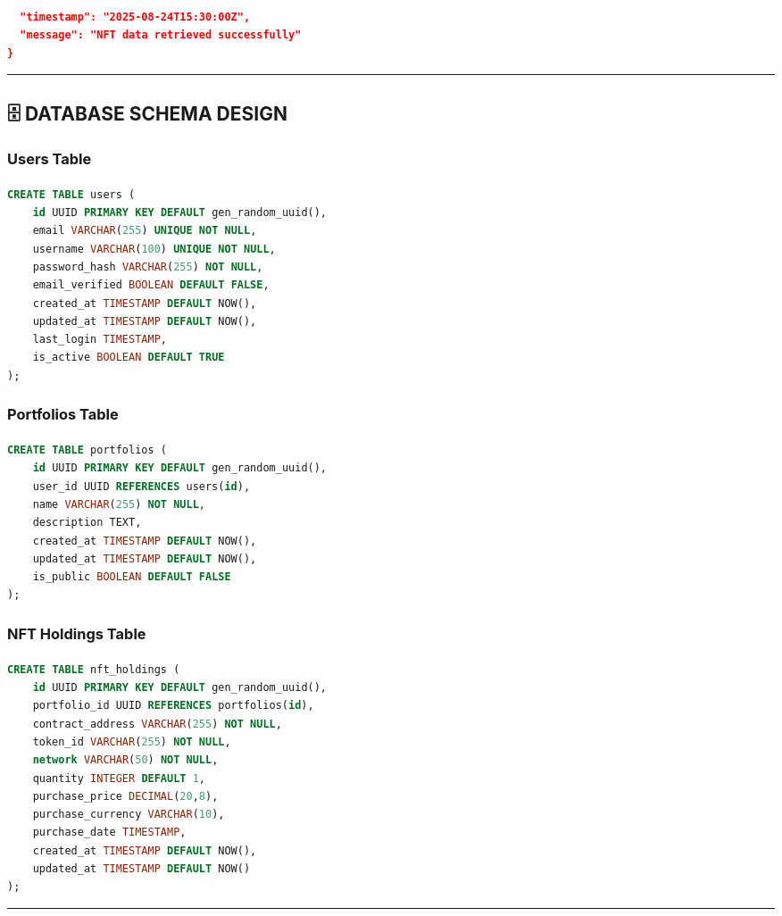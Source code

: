 ```json
  "timestamp": "2025-08-24T15:30:00Z",
  "message": "NFT data retrieved successfully"
}
```

---

## 🗄️ **DATABASE SCHEMA DESIGN**

### **Users Table**
```sql
CREATE TABLE users (
    id UUID PRIMARY KEY DEFAULT gen_random_uuid(),
    email VARCHAR(255) UNIQUE NOT NULL,
    username VARCHAR(100) UNIQUE NOT NULL,
    password_hash VARCHAR(255) NOT NULL,
    email_verified BOOLEAN DEFAULT FALSE,
    created_at TIMESTAMP DEFAULT NOW(),
    updated_at TIMESTAMP DEFAULT NOW(),
    last_login TIMESTAMP,
    is_active BOOLEAN DEFAULT TRUE
);
```

### **Portfolios Table**
```sql
CREATE TABLE portfolios (
    id UUID PRIMARY KEY DEFAULT gen_random_uuid(),
    user_id UUID REFERENCES users(id),
    name VARCHAR(255) NOT NULL,
    description TEXT,
    created_at TIMESTAMP DEFAULT NOW(),
    updated_at TIMESTAMP DEFAULT NOW(),
    is_public BOOLEAN DEFAULT FALSE
);
```

### **NFT Holdings Table**
```sql
CREATE TABLE nft_holdings (
    id UUID PRIMARY KEY DEFAULT gen_random_uuid(),
    portfolio_id UUID REFERENCES portfolios(id),
    contract_address VARCHAR(255) NOT NULL,
    token_id VARCHAR(255) NOT NULL,
    network VARCHAR(50) NOT NULL,
    quantity INTEGER DEFAULT 1,
    purchase_price DECIMAL(20,8),
    purchase_currency VARCHAR(10),
    purchase_date TIMESTAMP,
    created_at TIMESTAMP DEFAULT NOW(),
    updated_at TIMESTAMP DEFAULT NOW()
);
```

---